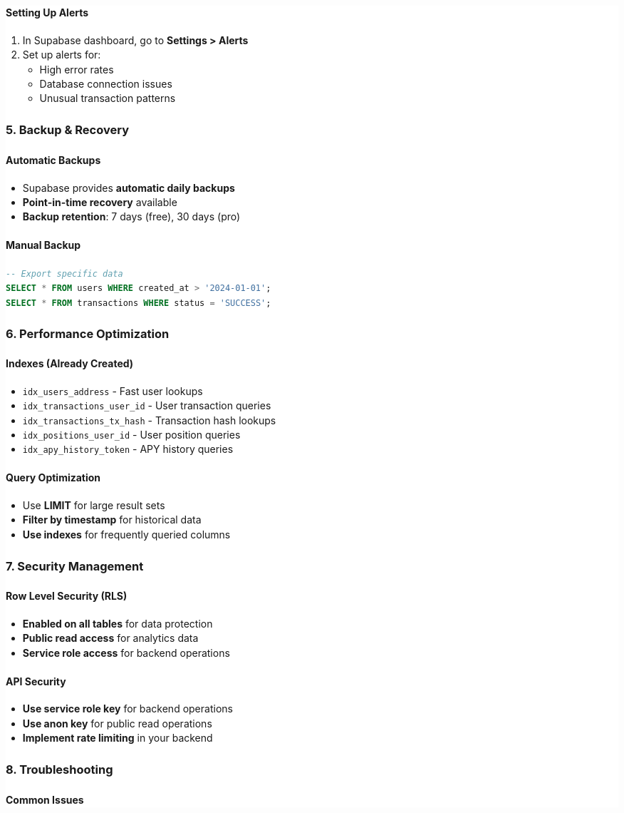 #### Setting Up Alerts
1. In Supabase dashboard, go to **Settings > Alerts**
2. Set up alerts for:
   - High error rates
   - Database connection issues
   - Unusual transaction patterns

### 5. **Backup & Recovery**

#### Automatic Backups
- Supabase provides **automatic daily backups**
- **Point-in-time recovery** available
- **Backup retention**: 7 days (free), 30 days (pro)

#### Manual Backup
```sql
-- Export specific data
SELECT * FROM users WHERE created_at > '2024-01-01';
SELECT * FROM transactions WHERE status = 'SUCCESS';
```

### 6. **Performance Optimization**

#### Indexes (Already Created)
- `idx_users_address` - Fast user lookups
- `idx_transactions_user_id` - User transaction queries
- `idx_transactions_tx_hash` - Transaction hash lookups
- `idx_positions_user_id` - User position queries
- `idx_apy_history_token` - APY history queries

#### Query Optimization
- Use **LIMIT** for large result sets
- **Filter by timestamp** for historical data
- **Use indexes** for frequently queried columns

### 7. **Security Management**

#### Row Level Security (RLS)
- **Enabled on all tables** for data protection
- **Public read access** for analytics data
- **Service role access** for backend operations

#### API Security
- **Use service role key** for backend operations
- **Use anon key** for public read operations
- **Implement rate limiting** in your backend

### 8. **Troubleshooting**

#### Common Issues
